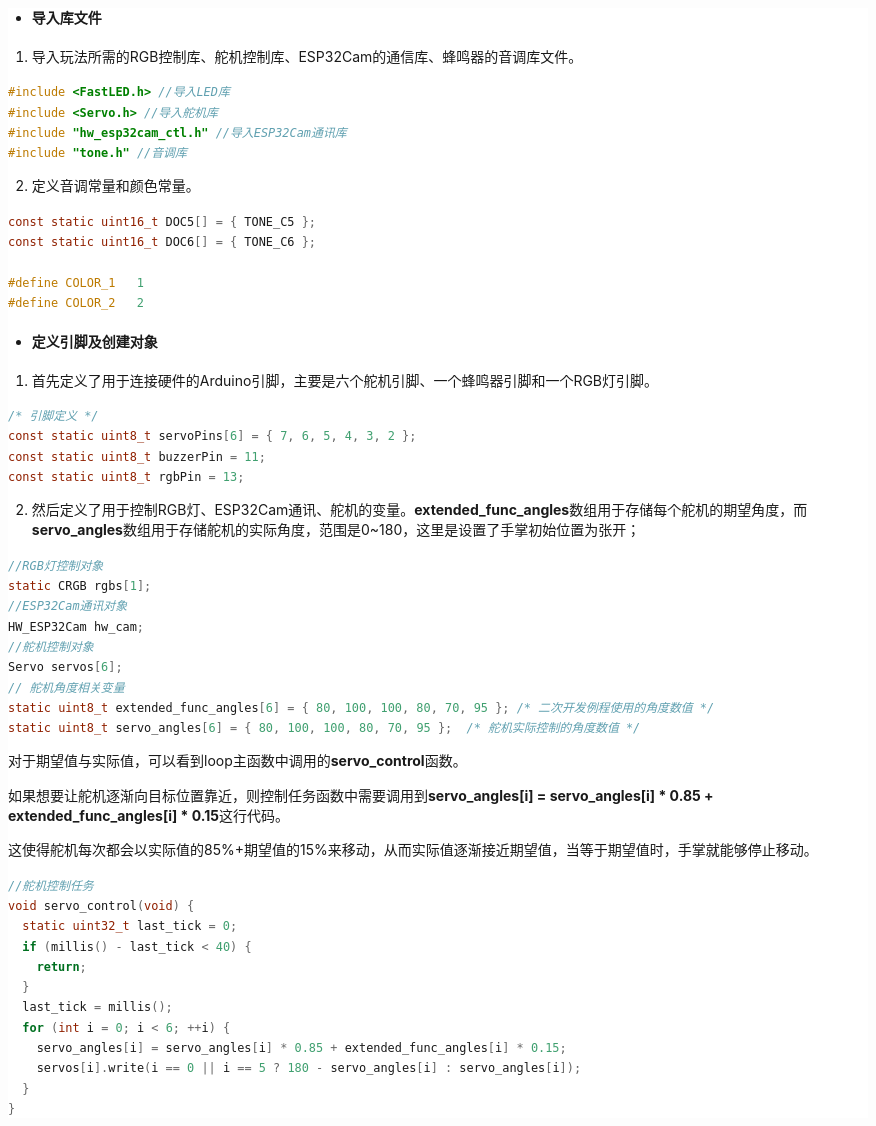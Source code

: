 - #### 导入库文件

1. 导入玩法所需的RGB控制库、舵机控制库、ESP32Cam的通信库、蜂鸣器的音调库文件。

```c
#include <FastLED.h> //导入LED库
#include <Servo.h> //导入舵机库
#include "hw_esp32cam_ctl.h" //导入ESP32Cam通讯库
#include "tone.h" //音调库
```

2. 定义音调常量和颜色常量。

```c
const static uint16_t DOC5[] = { TONE_C5 };
const static uint16_t DOC6[] = { TONE_C6 };

#define COLOR_1   1
#define COLOR_2   2
```

- #### 定义引脚及创建对象

1. 首先定义了用于连接硬件的Arduino引脚，主要是六个舵机引脚、一个蜂鸣器引脚和一个RGB灯引脚。

```c
/* 引脚定义 */
const static uint8_t servoPins[6] = { 7, 6, 5, 4, 3, 2 };
const static uint8_t buzzerPin = 11;
const static uint8_t rgbPin = 13;
```

2. 然后定义了用于控制RGB灯、ESP32Cam通讯、舵机的变量。**extended_func_angles**数组用于存储每个舵机的期望角度，而**servo_angles**数组用于存储舵机的实际角度，范围是0~180，这里是设置了手掌初始位置为张开；

```c
//RGB灯控制对象
static CRGB rgbs[1];
//ESP32Cam通讯对象
HW_ESP32Cam hw_cam;
//舵机控制对象
Servo servos[6];
// 舵机角度相关变量
static uint8_t extended_func_angles[6] = { 80, 100, 100, 80, 70, 95 }; /* 二次开发例程使用的角度数值 */
static uint8_t servo_angles[6] = { 80, 100, 100, 80, 70, 95 };  /* 舵机实际控制的角度数值 */
```

对于期望值与实际值，可以看到loop主函数中调用的**servo_control**函数。

如果想要让舵机逐渐向目标位置靠近，则控制任务函数中需要调用到**servo_angles\[i\] = servo_angles\[i\] \* 0.85 + extended_func_angles\[i\] \* 0.15**这行代码。

这使得舵机每次都会以实际值的85%+期望值的15%来移动，从而实际值逐渐接近期望值，当等于期望值时，手掌就能够停止移动。

```c
//舵机控制任务
void servo_control(void) {
  static uint32_t last_tick = 0;
  if (millis() - last_tick < 40) {
    return;
  }
  last_tick = millis();
  for (int i = 0; i < 6; ++i) {
    servo_angles[i] = servo_angles[i] * 0.85 + extended_func_angles[i] * 0.15;
    servos[i].write(i == 0 || i == 5 ? 180 - servo_angles[i] : servo_angles[i]);
  }
}
```
